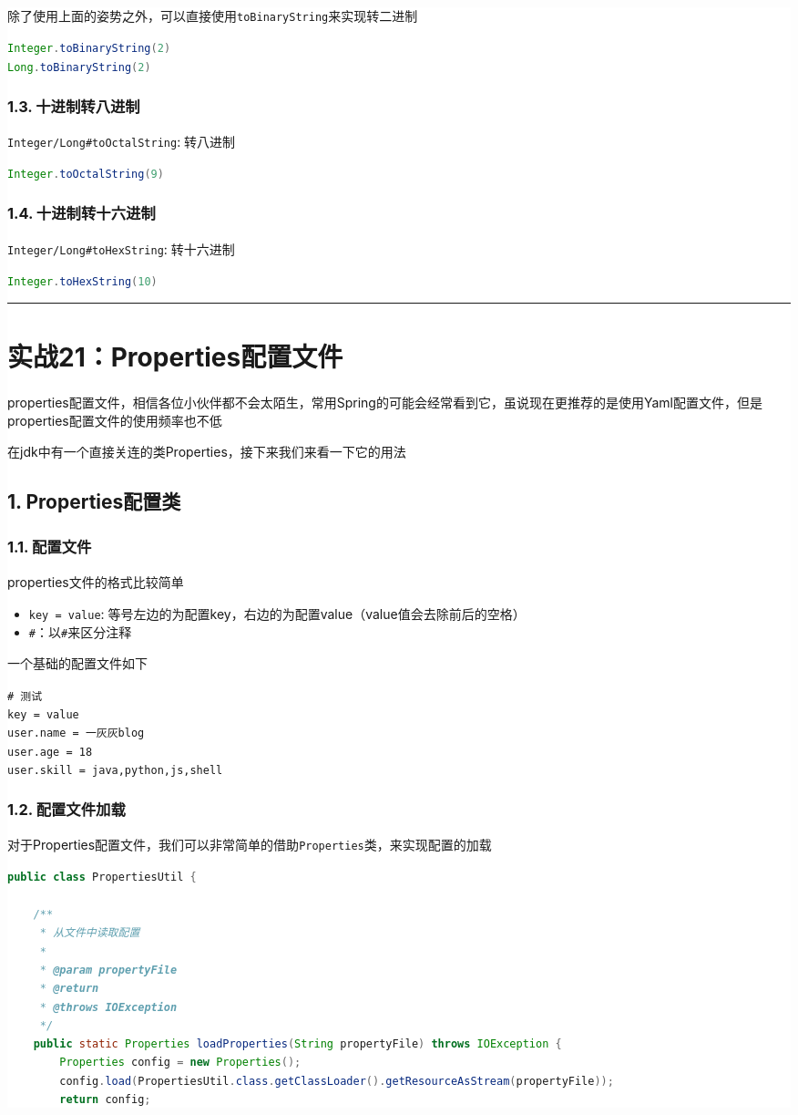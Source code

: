 除了使用上面的姿势之外，可以直接使用`toBinaryString`来实现转二进制

```java
Integer.toBinaryString(2)
Long.toBinaryString(2)
```

### 1.3. 十进制转八进制

`Integer/Long#toOctalString`: 转八进制

```java
Integer.toOctalString(9)
```

### 1.4. 十进制转十六进制

`Integer/Long#toHexString`: 转十六进制

```java
Integer.toHexString(10)
```

---

# 实战21：Properties配置文件

properties配置文件，相信各位小伙伴都不会太陌生，常用Spring的可能会经常看到它，虽说现在更推荐的是使用Yaml配置文件，但是properties配置文件的使用频率也不低

在jdk中有一个直接关连的类Properties，接下来我们来看一下它的用法



## 1. Properties配置类

### 1.1. 配置文件

properties文件的格式比较简单

- `key = value`: 等号左边的为配置key，右边的为配置value（value值会去除前后的空格）
- `#`：以`#`来区分注释

一个基础的配置文件如下

```
# 测试
key = value
user.name = 一灰灰blog
user.age = 18
user.skill = java,python,js,shell
```

### 1.2. 配置文件加载

对于Properties配置文件，我们可以非常简单的借助`Properties`类，来实现配置的加载

```java
public class PropertiesUtil {

    /**
     * 从文件中读取配置
     *
     * @param propertyFile
     * @return
     * @throws IOException
     */
    public static Properties loadProperties(String propertyFile) throws IOException {
        Properties config = new Properties();
        config.load(PropertiesUtil.class.getClassLoader().getResourceAsStream(propertyFile));
        return config;
```